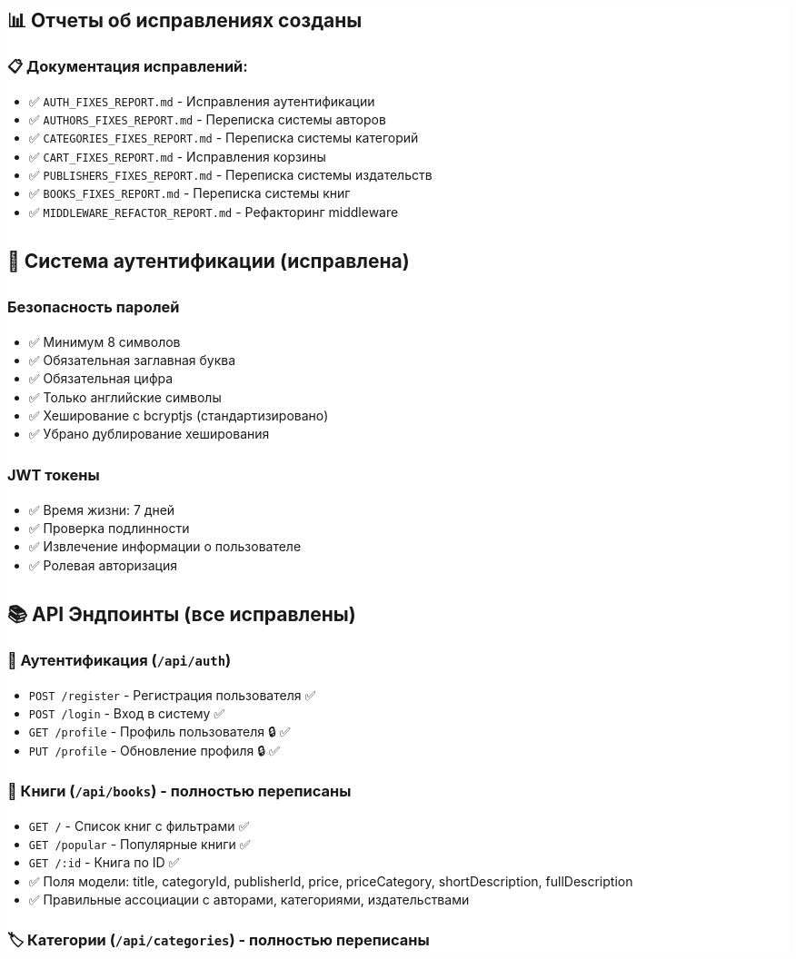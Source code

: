 ## 📊 Отчеты об исправлениях созданы

### 📋 Документация исправлений:

- ✅ `AUTH_FIXES_REPORT.md` - Исправления аутентификации
- ✅ `AUTHORS_FIXES_REPORT.md` - Переписка системы авторов
- ✅ `CATEGORIES_FIXES_REPORT.md` - Переписка системы категорий
- ✅ `CART_FIXES_REPORT.md` - Исправления корзины
- ✅ `PUBLISHERS_FIXES_REPORT.md` - Переписка системы издательств
- ✅ `BOOKS_FIXES_REPORT.md` - Переписка системы книг
- ✅ `MIDDLEWARE_REFACTOR_REPORT.md` - Рефакторинг middleware

## 🔐 Система аутентификации (исправлена)

### Безопасность паролей

- ✅ Минимум 8 символов
- ✅ Обязательная заглавная буква
- ✅ Обязательная цифра
- ✅ Только английские символы
- ✅ Хеширование с bcryptjs (стандартизировано)
- ✅ Убрано дублирование хеширования

### JWT токены

- ✅ Время жизни: 7 дней
- ✅ Проверка подлинности
- ✅ Извлечение информации о пользователе
- ✅ Ролевая авторизация

## 📚 API Эндпоинты (все исправлены)

### 👤 Аутентификация (`/api/auth`)

- `POST /register` - Регистрация пользователя ✅
- `POST /login` - Вход в систему ✅
- `GET /profile` - Профиль пользователя 🔒 ✅
- `PUT /profile` - Обновление профиля 🔒 ✅

### 📖 Книги (`/api/books`) - полностью переписаны

- `GET /` - Список книг с фильтрами ✅
- `GET /popular` - Популярные книги ✅
- `GET /:id` - Книга по ID ✅
- ✅ Поля модели: title, categoryId, publisherId, price, priceCategory, shortDescription, fullDescription
- ✅ Правильные ассоциации с авторами, категориями, издательствами

### 🏷 Категории (`/api/categories`) - полностью переписаны
